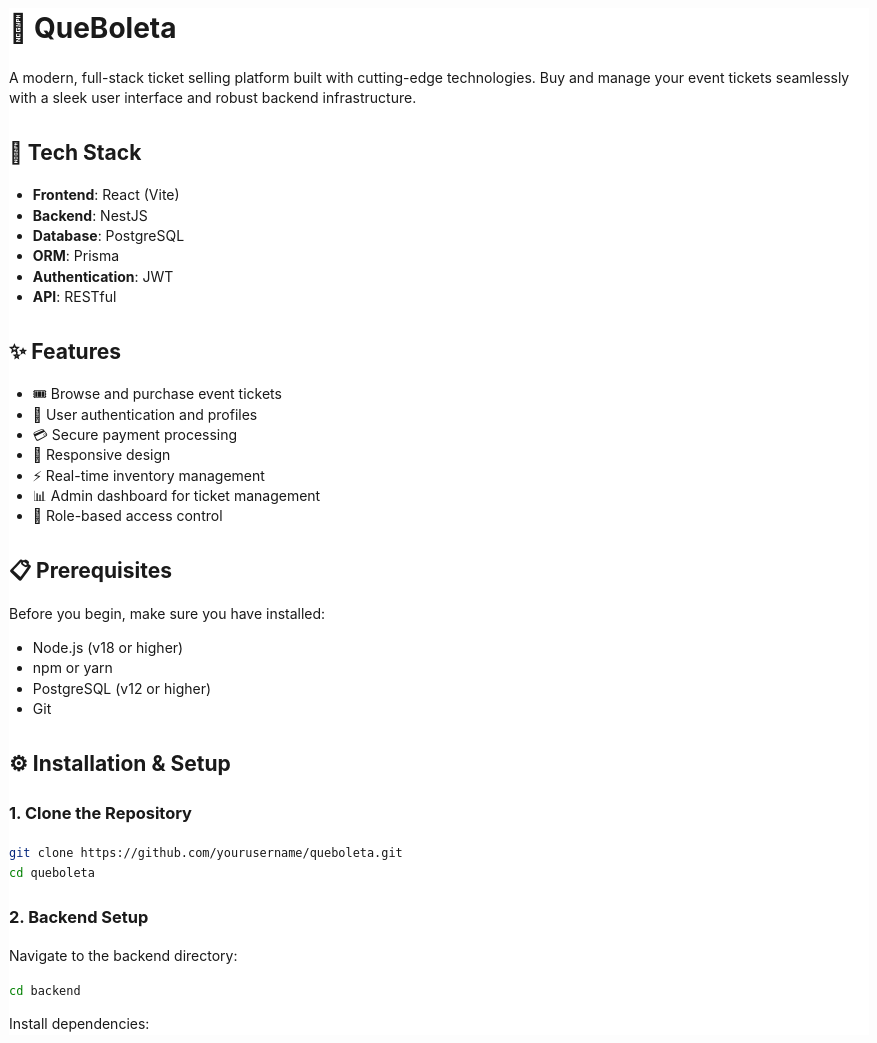 # 🎫 QueBoleta

A modern, full-stack ticket selling platform built with cutting-edge technologies. Buy and manage your event tickets seamlessly with a sleek user interface and robust backend infrastructure.

## 🚀 Tech Stack

- **Frontend**: React (Vite)
- **Backend**: NestJS
- **Database**: PostgreSQL
- **ORM**: Prisma
- **Authentication**: JWT
- **API**: RESTful

## ✨ Features

- 🎟️ Browse and purchase event tickets
- 👤 User authentication and profiles
- 💳 Secure payment processing
- 📱 Responsive design
- ⚡ Real-time inventory management
- 📊 Admin dashboard for ticket management
- 🔐 Role-based access control

## 📋 Prerequisites

Before you begin, make sure you have installed:

- Node.js (v18 or higher)
- npm or yarn
- PostgreSQL (v12 or higher)
- Git

## ⚙️ Installation & Setup

### 1. Clone the Repository

```bash
git clone https://github.com/yourusername/queboleta.git
cd queboleta
```

### 2. Backend Setup

Navigate to the backend directory:

```bash
cd backend
```

Install dependencies:

